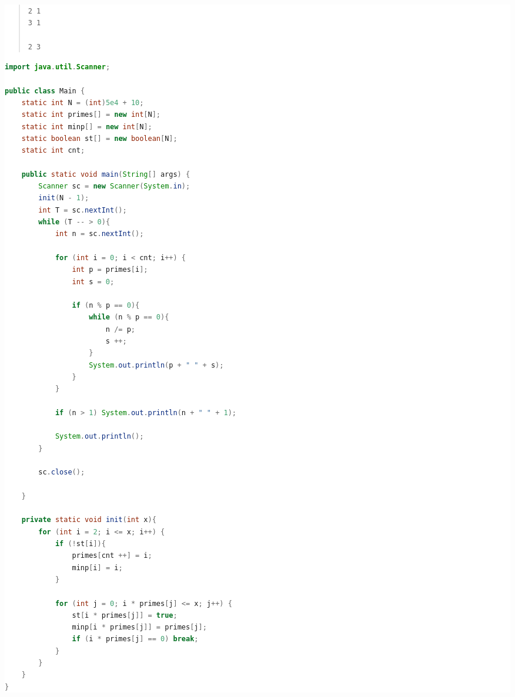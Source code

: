 > ```
> 2 1
> 3 1
> 
> 2 3
> ```

```java
import java.util.Scanner;

public class Main {
    static int N = (int)5e4 + 10;
    static int primes[] = new int[N];
    static int minp[] = new int[N];
    static boolean st[] = new boolean[N];
    static int cnt;

    public static void main(String[] args) {
        Scanner sc = new Scanner(System.in);
        init(N - 1);
        int T = sc.nextInt();
        while (T -- > 0){
            int n = sc.nextInt();

            for (int i = 0; i < cnt; i++) {
                int p = primes[i];
                int s = 0;

                if (n % p == 0){
                    while (n % p == 0){
                        n /= p;
                        s ++;
                    }
                    System.out.println(p + " " + s);
                }
            }

            if (n > 1) System.out.println(n + " " + 1);

            System.out.println();
        }

        sc.close();

    }

    private static void init(int x){
        for (int i = 2; i <= x; i++) {
            if (!st[i]){
                primes[cnt ++] = i;
                minp[i] = i;
            }

            for (int j = 0; i * primes[j] <= x; j++) {
                st[i * primes[j]] = true;
                minp[i * primes[j]] = primes[j];
                if (i * primes[j] == 0) break;
            }
        }
    }
}
```
